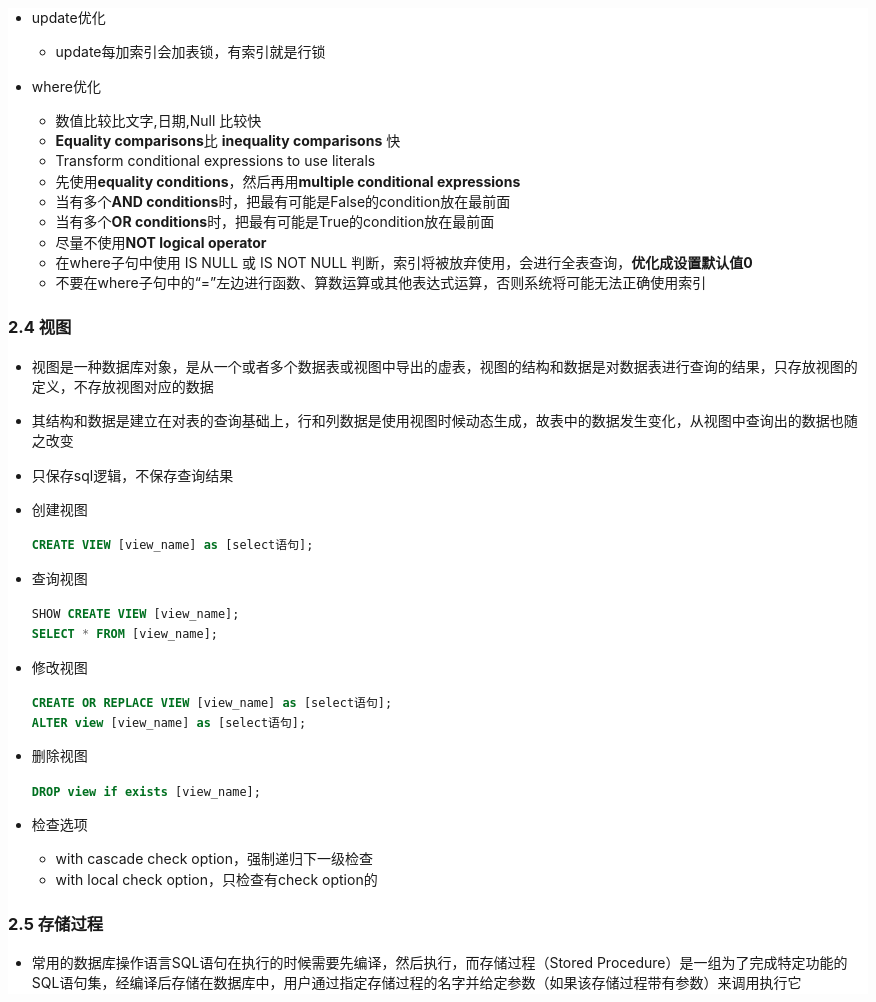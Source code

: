 - update优化

  - update每加索引会加表锁，有索引就是行锁

- where优化

  - 数值比较比文字,日期,Null 比较快
  - **Equality comparisons**比 **inequality comparisons** 快
  - Transform conditional expressions to use literals
  - 先使用**equality conditions**，然后再用**multiple conditional expressions**
  - 当有多个**AND conditions**时，把最有可能是False的condition放在最前面
  - 当有多个**OR conditions**时，把最有可能是True的condition放在最前面
  - 尽量不使用**NOT logical operator**
  - 在where子句中使用 IS NULL 或 IS NOT NULL 判断，索引将被放弃使用，会进行全表查询，**优化成设置默认值0**
  - 不要在where子句中的“=”左边进行函数、算数运算或其他表达式运算，否则系统将可能无法正确使用索引


### 2.4 视图

- 视图是一种数据库对象，是从一个或者多个数据表或视图中导出的虚表，视图的结构和数据是对数据表进行查询的结果，只存放视图的定义，不存放视图对应的数据

- 其结构和数据是建立在对表的查询基础上，行和列数据是使用视图时候动态生成，故表中的数据发生变化，从视图中查询出的数据也随之改变

- 只保存sql逻辑，不保存查询结果

- 创建视图

  ```sql
  CREATE VIEW [view_name] as [select语句];
  ```

- 查询视图

  ```sql
  SHOW CREATE VIEW [view_name];
  SELECT * FROM [view_name];
  ```

- 修改视图

  ```sql
  CREATE OR REPLACE VIEW [view_name] as [select语句];
  ALTER view [view_name] as [select语句];
  ```

- 删除视图

  ```sql
  DROP view if exists [view_name];
  ```

- 检查选项
  - with cascade check option，强制递归下一级检查
  - with local check option，只检查有check option的

### 2.5 存储过程

- 常用的数据库操作语言SQL语句在执行的时候需要先编译，然后执行，而存储过程（Stored Procedure）是一组为了完成特定功能的SQL语句集，经编译后存储在数据库中，用户通过指定存储过程的名字并给定参数（如果该存储过程带有参数）来调用执行它
